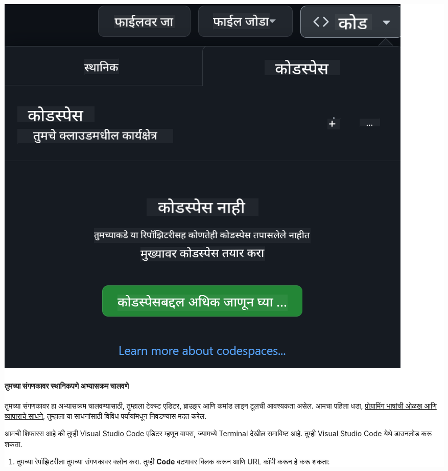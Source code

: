 ![Codespace](../../translated_images/createcodespace.0238bbf4d7a8d955fa8fa7f7b6602a3cb6499a24708fbee589f83211c5a613b7.mr.png)

#### तुमच्या संगणकावर स्थानिकपणे अभ्यासक्रम चालवणे

तुमच्या संगणकावर हा अभ्यासक्रम चालवण्यासाठी, तुम्हाला टेक्स्ट एडिटर, ब्राउझर आणि कमांड लाइन टूलची आवश्यकता असेल. आमचा पहिला धडा, [प्रोग्रामिंग भाषांची ओळख आणि व्यापाराचे साधने](../../1-getting-started-lessons/1-intro-to-programming-languages), तुम्हाला या साधनांसाठी विविध पर्यायांमधून निवडण्यास मदत करेल.

आमची शिफारस आहे की तुम्ही [Visual Studio Code](https://code.visualstudio.com/?WT.mc_id=academic-77807-sagibbon) एडिटर म्हणून वापरा, ज्यामध्ये [Terminal](https://code.visualstudio.com/docs/terminal/basics/?WT.mc_id=academic-77807-sagibbon) देखील समाविष्ट आहे. तुम्ही [Visual Studio Code](https://code.visualstudio.com/?WT.mc_id=academic-77807-sagibbon) येथे डाउनलोड करू शकता.

1. तुमच्या रेपॉझिटरीला तुमच्या संगणकावर क्लोन करा. तुम्ही **Code** बटणावर क्लिक करून आणि URL कॉपी करून हे करू शकता:
